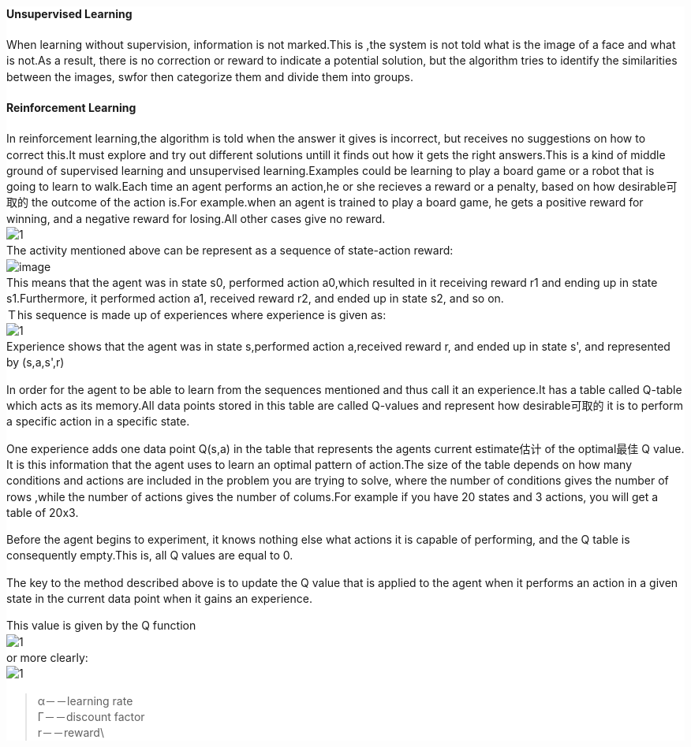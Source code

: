 #### Unsupervised Learning
When learning without supervision, information is not marked.This is ,the system is not told what is the image of a face and what is not.As a result, there is no correction or reward to indicate a potential solution, but the algorithm tries to identify the similarities between the images, swfor then categorize them and divide them into groups.

#### Reinforcement Learning
In reinforcement learning,the algorithm is told when the answer it gives is incorrect, but receives no suggestions on how to correct this.It must explore and try out different solutions untill it finds out how it gets the right answers.This is a kind of middle ground of supervised learning and unsupervised learning.Examples could be learning to play a board game or a robot that is going to learn to walk.Each time an agent performs an action,he or she recieves a reward or a penalty, based on how desirable可取的 the outcome of the action is.For example.when an agent is trained to play a board game, he gets a positive reward for winning, and a negative reward for losing.All other cases give no reward.\
![1](images/show.jpg)\
The activity mentioned above can be represent as a sequence of state-action reward:\
![image](images/Screenshot%202021-01-16%2009:26:50.png)\
This means that the agent was in state s0, performed action a0,which resulted in it receiving reward r1 and ending up in state s1.Furthermore, it performed action a1, received reward r2, and ended up in state s2, and so on.\
Ｔhis sequence is made up of experiences where experience is given as:\
![1](images/Screenshot%202021-01-16%2009:32:59.png)\
Experience shows that the agent was in state s,performed action a,received reward r, and ended up in state s', and represented by (s,a,s',r)

In order for the agent to be able to learn from the sequences mentioned and thus call it an experience.It has a table called Q-table which acts as its memory.All data points stored in this table are called Q-values and represent how desirable可取的 it is to perform a specific action in a specific state.

One experience adds one data point Q(s,a) in the table that represents the agents current estimate估计 of the optimal最佳 Q value. It is this information that the agent uses to learn an optimal pattern of action.The size of the table depends on how many conditions and actions are included in the problem you are trying to solve, where the number of conditions gives the number of rows ,while the number of actions gives the number of colums.For example if you have 20 states and 3 actions, you will get a table of 20x3.

Before the agent begins to experiment, it knows nothing else what actions it is capable of performing, and the Q table is consequently empty.This is, all Q values are equal to 0.

The key to the method described above is to update the Q value that is applied to the agent when it performs an action in a given state in the current data point when it gains an experience.

This value is given by the Q function\
![1](images/Screenshot%202021-01-16%2009:59:11.png)\
or more clearly:\
![1](images/Screenshot%202021-01-16%2010:01:25.png)

> α－－learning rate\
> Γ－－discount factor\
> r－－reward\
